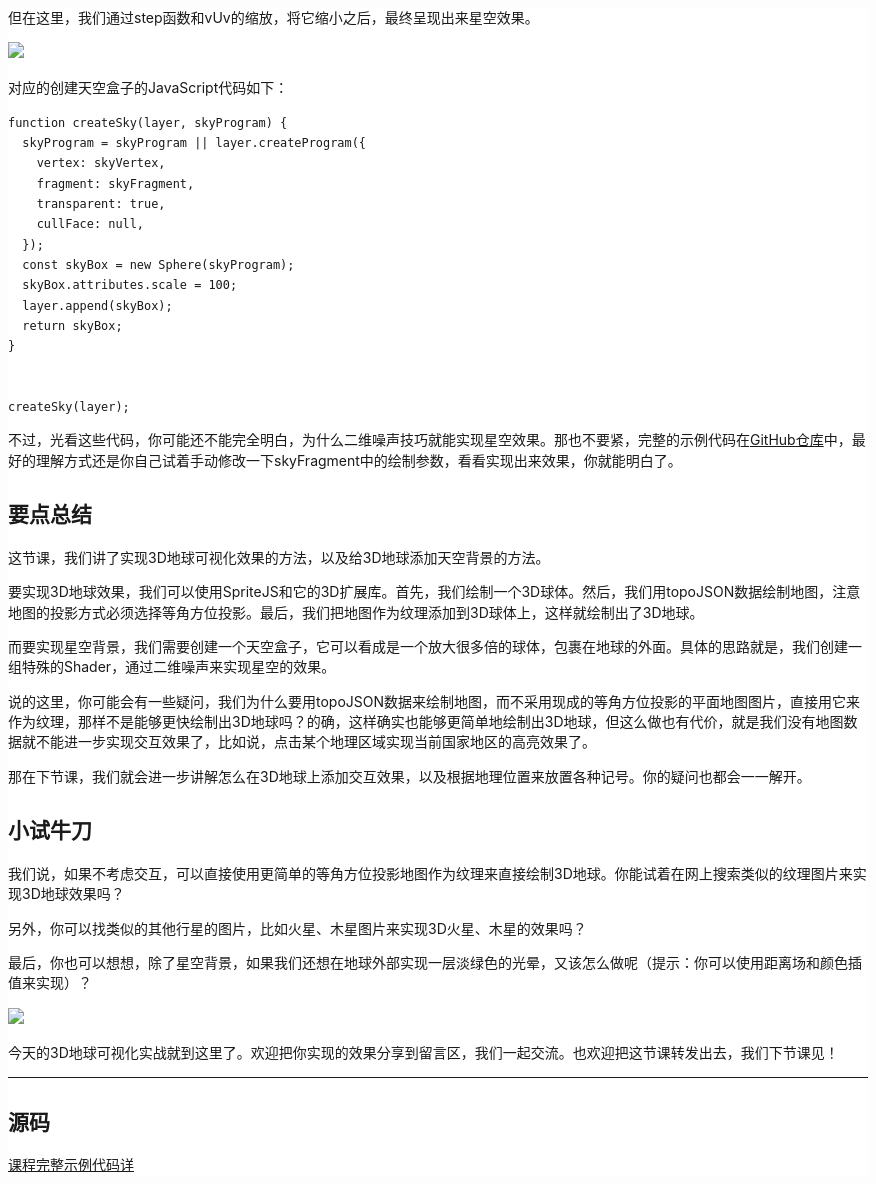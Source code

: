 但在这里，我们通过step函数和vUv的缩放，将它缩小之后，最终呈现出来星空效果。

![](https://static001.geekbang.org/resource/image/e2/c5/e2dfac7b34718ecc347969f807a6f9c5.jpeg)

对应的创建天空盒子的JavaScript代码如下：

```
function createSky(layer, skyProgram) {
  skyProgram = skyProgram || layer.createProgram({
    vertex: skyVertex,
    fragment: skyFragment,
    transparent: true,
    cullFace: null,
  });
  const skyBox = new Sphere(skyProgram);
  skyBox.attributes.scale = 100;
  layer.append(skyBox);
  return skyBox;
}


createSky(layer);

```

不过，光看这些代码，你可能还不能完全明白，为什么二维噪声技巧就能实现星空效果。那也不要紧，完整的示例代码在[GitHub仓库](https://github.com/akira-cn/graphics/tree/master/vis-geo-earth)中，最好的理解方式还是你自己试着手动修改一下skyFragment中的绘制参数，看看实现出来效果，你就能明白了。

## 要点总结

这节课，我们讲了实现3D地球可视化效果的方法，以及给3D地球添加天空背景的方法。

要实现3D地球效果，我们可以使用SpriteJS和它的3D扩展库。首先，我们绘制一个3D球体。然后，我们用topoJSON数据绘制地图，注意地图的投影方式必须选择等角方位投影。最后，我们把地图作为纹理添加到3D球体上，这样就绘制出了3D地球。

而要实现星空背景，我们需要创建一个天空盒子，它可以看成是一个放大很多倍的球体，包裹在地球的外面。具体的思路就是，我们创建一组特殊的Shader，通过二维噪声来实现星空的效果。

说的这里，你可能会有一些疑问，我们为什么要用topoJSON数据来绘制地图，而不采用现成的等角方位投影的平面地图图片，直接用它来作为纹理，那样不是能够更快绘制出3D地球吗？的确，这样确实也能够更简单地绘制出3D地球，但这么做也有代价，就是我们没有地图数据就不能进一步实现交互效果了，比如说，点击某个地理区域实现当前国家地区的高亮效果了。

那在下节课，我们就会进一步讲解怎么在3D地球上添加交互效果，以及根据地理位置来放置各种记号。你的疑问也都会一一解开。

## 小试牛刀

我们说，如果不考虑交互，可以直接使用更简单的等角方位投影地图作为纹理来直接绘制3D地球。你能试着在网上搜索类似的纹理图片来实现3D地球效果吗？

另外，你可以找类似的其他行星的图片，比如火星、木星图片来实现3D火星、木星的效果吗？

最后，你也可以想想，除了星空背景，如果我们还想在地球外部实现一层淡绿色的光晕，又该怎么做呢（提示：你可以使用距离场和颜色插值来实现）？

![](https://static001.geekbang.org/resource/image/bc/39/bcc477ea54486f586e2b90715c944439.gif)

今天的3D地球可视化实战就到这里了。欢迎把你实现的效果分享到留言区，我们一起交流。也欢迎把这节课转发出去，我们下节课见！

* * *

## 源码

[课程完整示例代码详](https://github.com/akira-cn/graphics/tree/master/vis-geo-earth)
    